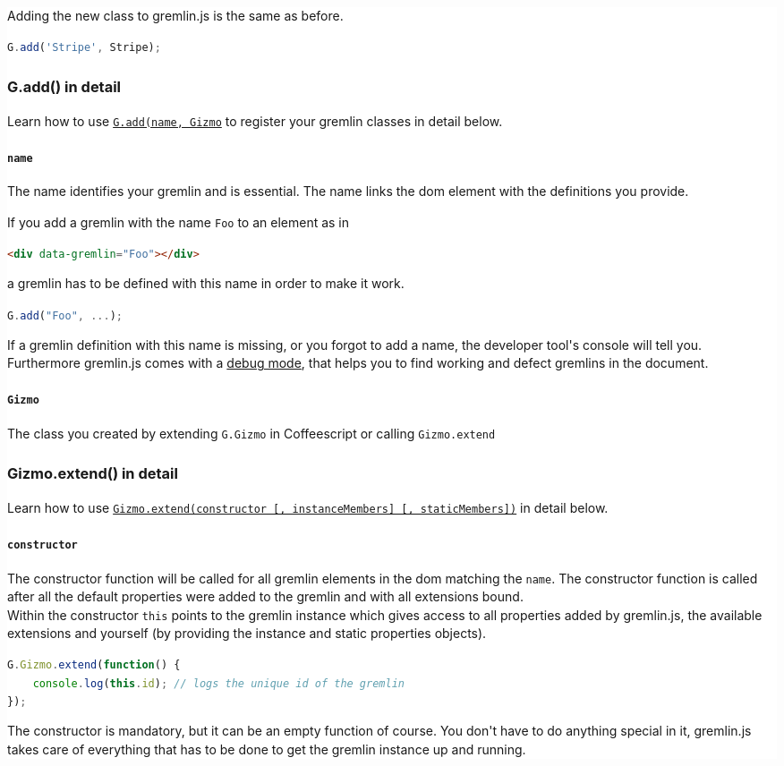 Adding the new class to <span class="gremlinjs">gremlin.js</span> is the same as before.

``` js
G.add('Stripe', Stripe);
```

### G.add() in detail
Learn how to use [`G.add(name, Gizmo`](api.html#api-reference_gremlin_gremlin-add) to register your gremlin classes in detail below.

#### `name`
The name identifies your gremlin and is essential. The name links the dom element with the definitions you provide.
 
If you add a gremlin with the name `Foo` to an element as in 
``` html
<div data-gremlin="Foo"></div>
```
a gremlin has to be defined with this name in order to make it work.
``` js
G.add("Foo", ...);
```

If a gremlin definition with this name is missing, or you forgot to add a name, the developer tool's console will tell you. Furthermore <span class="gremlinjs">gremlin.js</span> comes with a [debug mode](api.html#api-reference_gremlin_gremlin-debug), that helps you to find working and defect gremlins in the document.

#### `Gizmo`
The class you created by extending `G.Gizmo` in Coffeescript or calling `Gizmo.extend`

### Gizmo.extend() in detail
Learn how to use [`Gizmo.extend(constructor [, instanceMembers] [, staticMembers])`](api.html#api-reference_gizmo_gizmo-extend) in detail below.




#### `constructor`
The constructor function will be called for all gremlin elements in the dom matching the `name`. The constructor function is called after all the default properties were added to the gremlin and with all extensions bound.  
Within the constructor `this` points to the gremlin instance which gives access to all properties added by <span class="gremlinjs">gremlin.js</span>, the available extensions and yourself (by providing the instance and static properties objects).

``` js
G.Gizmo.extend(function() {
	console.log(this.id); // logs the unique id of the gremlin
});
```

The constructor is mandatory, but it can be an empty function of course. You don't have to do anything special in it, <span class="gremlinjs">gremlin.js</span> takes care of everything that has to be done to get the gremlin instance up and running.
